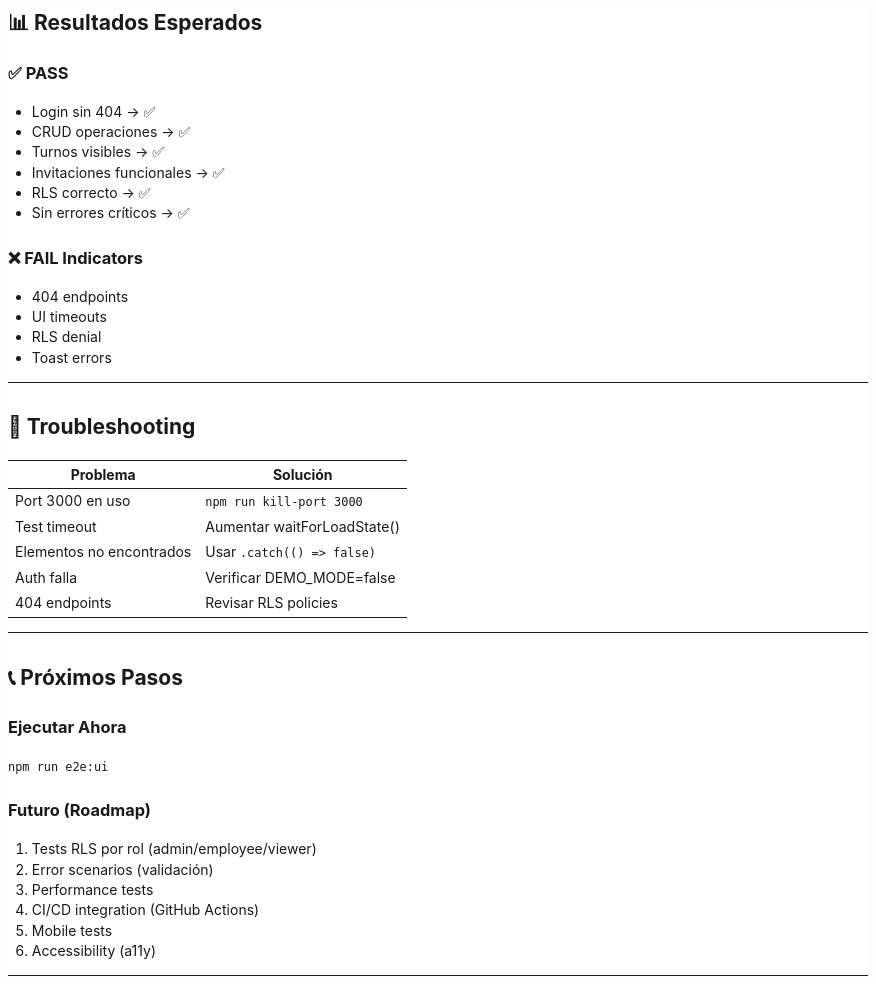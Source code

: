 
## 📊 Resultados Esperados

### ✅ PASS
- Login sin 404 → ✅
- CRUD operaciones → ✅
- Turnos visibles → ✅
- Invitaciones funcionales → ✅
- RLS correcto → ✅
- Sin errores críticos → ✅

### ❌ FAIL Indicators
- 404 endpoints
- UI timeouts
- RLS denial
- Toast errors

---

## 🔨 Troubleshooting

| Problema | Solución |
|----------|----------|
| Port 3000 en uso | `npm run kill-port 3000` |
| Test timeout | Aumentar waitForLoadState() |
| Elementos no encontrados | Usar `.catch(() => false)` |
| Auth falla | Verificar DEMO_MODE=false |
| 404 endpoints | Revisar RLS policies |

---

## 📞 Próximos Pasos

### Ejecutar Ahora
```bash
npm run e2e:ui
```

### Futuro (Roadmap)
1. Tests RLS por rol (admin/employee/viewer)
2. Error scenarios (validación)
3. Performance tests
4. CI/CD integration (GitHub Actions)
5. Mobile tests
6. Accessibility (a11y)

---
